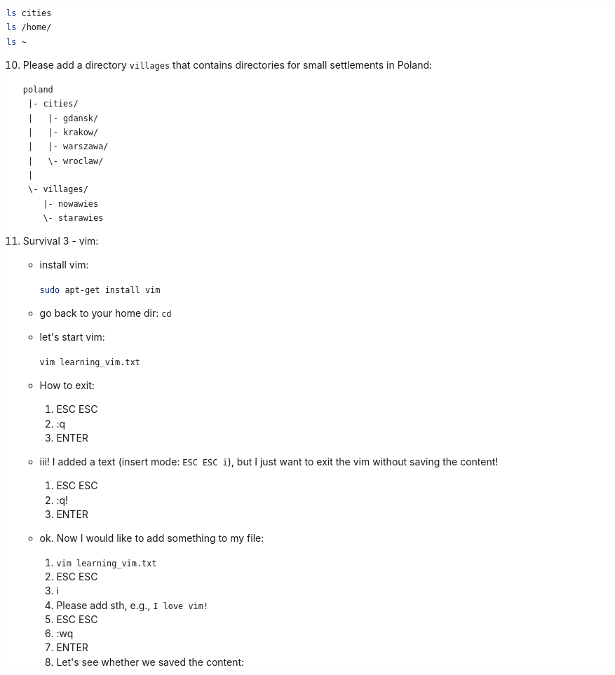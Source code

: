    ```bash
   ls cities
   ls /home/
   ls ~
   ```

10. Please add a directory `villages` that contains directories for small settlements in Poland:

    ```
    poland
     |- cities/
     |   |- gdansk/
     |   |- krakow/
     |   |- warszawa/
     |   \- wroclaw/
     |
     \- villages/
        |- nowawies
        \- starawies
    ```

11. Survival 3 - vim:

    - install vim:

      ```bash
      sudo apt-get install vim
      ```

    - go back to your home dir: `cd`

    - let's start vim:

      ```bash
      vim learning_vim.txt
      ```

    - How to exit:

      1. ESC ESC
      2. :q
      3. ENTER

    - iii! I added a text (insert mode: `ESC ESC i`), but I just want to exit the vim without saving the content!

      1. ESC ESC
      2. :q!
      3. ENTER

    - ok. Now I would like to add something to my file:

      1. `vim learning_vim.txt`
      2. ESC ESC
      3. i
      4. Please add sth, e.g., `I love vim!`
      5. ESC ESC
      6. :wq
      7. ENTER
      8. Let's see whether we saved the content:
